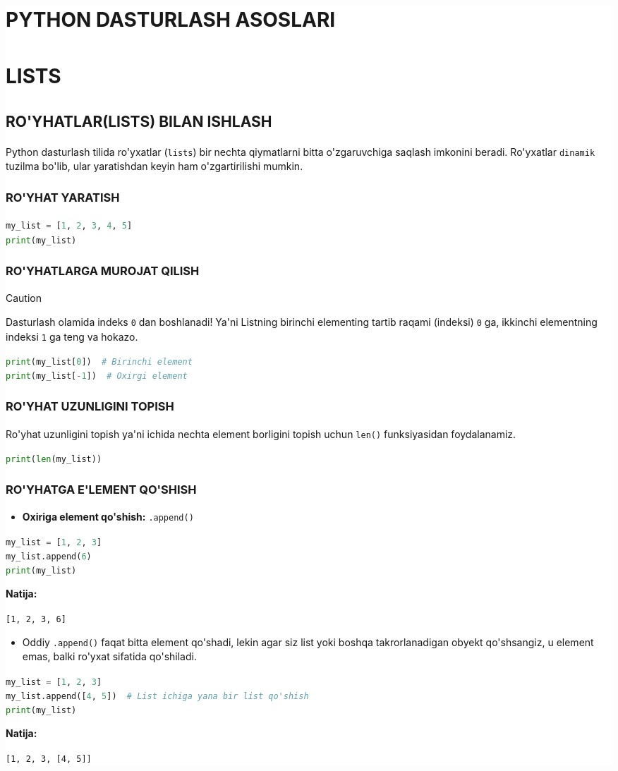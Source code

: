 # PYTHON DASTURLASH ASOSLARI

# LISTS


## RO'YHATLAR(LISTS) BILAN ISHLASH

Python dasturlash tilida ro'yxatlar (`lists`) bir nechta qiymatlarni bitta o'zgaruvchiga saqlash imkonini beradi. Ro'yxatlar `dinamik` tuzilma bo'lib, ular yaratishdan keyin ham o'zgartirilishi mumkin.

### RO'YHAT YARATISH

```python
my_list = [1, 2, 3, 4, 5]
print(my_list)
```

### RO'YHATLARGA MUROJAT QILISH

> [!CAUTION]
> Dasturlash olamida indeks `0` dan boshlanadi! Ya'ni Listning birinchi elementing tartib raqami (indeksi) `0` ga, ikkinchi elementning indeksi `1` ga teng va hokazo.

```python
print(my_list[0])  # Birinchi element
print(my_list[-1])  # Oxirgi element
```

### RO'YHAT UZUNLIGINI TOPISH

Ro'yhat uzunligini topish ya'ni ichida nechta element borligini topish uchun `len()` funksiyasidan foydalanamiz.

```python
print(len(my_list))
``` 

### RO'YHATGA E'LEMENT QO'SHISH

- **Oxiriga element qo'shish:** `.append()`

```python
my_list = [1, 2, 3]
my_list.append(6)
print(my_list)
```
**Natija:** <br>
```shell
[1, 2, 3, 6]
```

- Oddiy `.append()` faqat bitta element qo'shadi, lekin agar siz list yoki boshqa takrorlanadigan obyekt qo'shsangiz, u element emas, balki ro'yxat sifatida qo'shiladi.
```python
my_list = [1, 2, 3]
my_list.append([4, 5])  # List ichiga yana bir list qo'shish
print(my_list)
```
**Natija:** <br>
```shell
[1, 2, 3, [4, 5]]
```
